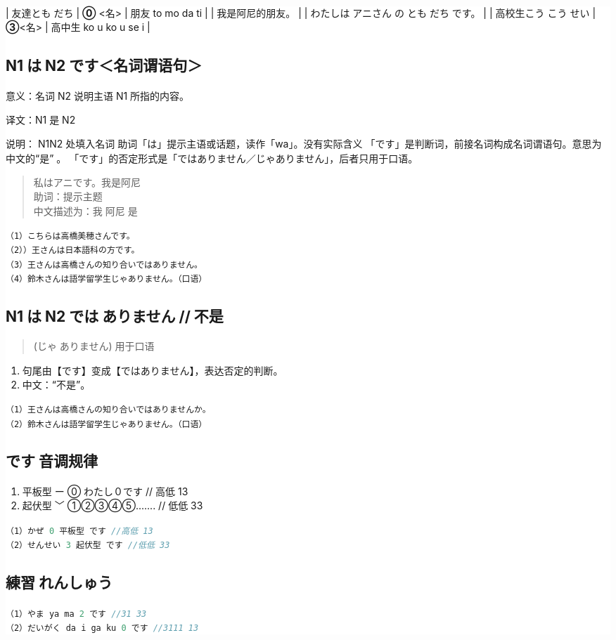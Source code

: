 | 友達<JpWord>とも だち</JpWord>                      | **⓪** <名>      | 朋友 to mo da ti                                            |
| 我是阿尼的朋友。                                    |                 | わたしは アニさん の とも だち です。                       |
| 高校生<JpWord>こう こう せい</JpWord>               | **③**<名>       | 高中生 ko u ko u se i                                       |

## N1 は N2 です＜名词谓语句＞

意义：名词 N2 说明主语 N1 所指的内容。

译文：N1 是 N2

说明： N1N2 处填入名词
助词「は」提示主语或话题，读作「wa」。没有实际含义
「です」是判断词，前接名词构成名词谓语句。意思为中文的“是”
。
「です」的否定形式是「ではありません／じゃありません」，后者只用于口语。

> 私はアニです。我是阿尼  
> 助词：提示主题  
> 中文描述为：我 阿尼 是

```ts
（1）こちらは高橋美穂さんです。
（2））王さんは日本語科の方です。
（3）王さんは高橋さんの知り合いではありません。
（4）鈴木さんは語学留学生じゃありません。（口语）
```

## N1 は N2 では ありません // 不是

> (じゃ ありません) 用于口语

1. 句尾由【です】变成【ではありません】，表达否定的判断。
2. 中文：“不是”。

```ts
（1）王さんは高橋さんの知り合いではありませんか。
（2）鈴木さんは語学留学生じゃありません。（口语）
```

## です 音调规律

1. 平板型 ー ⓪ わたし０です // 高低 13
2. 起伏型 ﹀ ①②③④⑤....... // 低低 33

```ts
（1）かぜ 0 平板型 です //高低 13
（2）せんせい 3 起伏型 です //低低 33
```

## 練習 れんしゅう

```ts
（1）やま ya ma 2 です //31 33
（2）だいがく da i ga ku 0 です //3111 13
```
